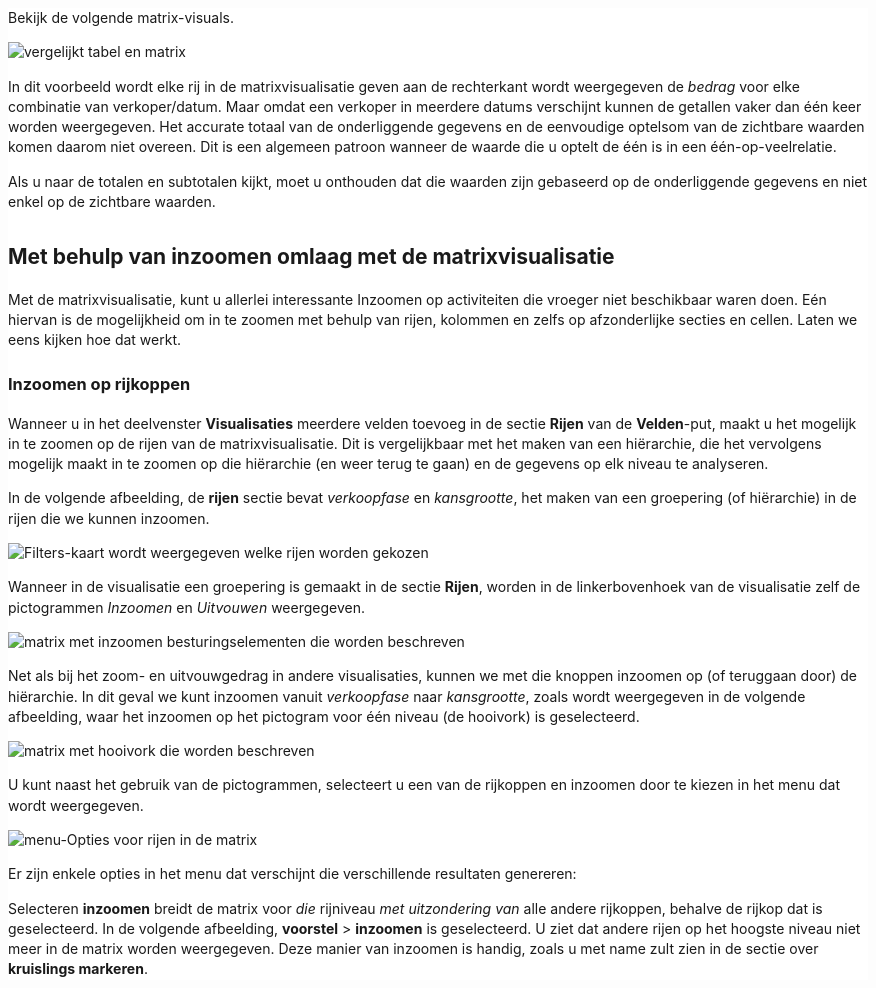 Bekijk de volgende matrix-visuals. 

![vergelijkt tabel en matrix](media/desktop-matrix-visual/matrix-visual_3.png)

In dit voorbeeld wordt elke rij in de matrixvisualisatie geven aan de rechterkant wordt weergegeven de *bedrag* voor elke combinatie van verkoper/datum. Maar omdat een verkoper in meerdere datums verschijnt kunnen de getallen vaker dan één keer worden weergegeven. Het accurate totaal van de onderliggende gegevens en de eenvoudige optelsom van de zichtbare waarden komen daarom niet overeen. Dit is een algemeen patroon wanneer de waarde die u optelt de één is in een één-op-veelrelatie.

Als u naar de totalen en subtotalen kijkt, moet u onthouden dat die waarden zijn gebaseerd op de onderliggende gegevens en niet enkel op de zichtbare waarden. 


## <a name="using-drill-down-with-the-matrix-visual"></a>Met behulp van inzoomen omlaag met de matrixvisualisatie
Met de matrixvisualisatie, kunt u allerlei interessante Inzoomen op activiteiten die vroeger niet beschikbaar waren doen. Eén hiervan is de mogelijkheid om in te zoomen met behulp van rijen, kolommen en zelfs op afzonderlijke secties en cellen. Laten we eens kijken hoe dat werkt.

### <a name="drill-down-on-row-headers"></a>Inzoomen op rijkoppen
Wanneer u in het deelvenster **Visualisaties** meerdere velden toevoeg in de sectie **Rijen** van de **Velden**-put, maakt u het mogelijk in te zoomen op de rijen van de matrixvisualisatie. Dit is vergelijkbaar met het maken van een hiërarchie, die het vervolgens mogelijk maakt in te zoomen op die hiërarchie (en weer terug te gaan) en de gegevens op elk niveau te analyseren.

In de volgende afbeelding, de **rijen** sectie bevat *verkoopfase* en *kansgrootte*, het maken van een groepering (of hiërarchie) in de rijen die we kunnen inzoomen.

![Filters-kaart wordt weergegeven welke rijen worden gekozen](media/desktop-matrix-visual/power-bi-rows-matrix.png)

Wanneer in de visualisatie een groepering is gemaakt in de sectie **Rijen**, worden in de linkerbovenhoek van de visualisatie zelf de pictogrammen *Inzoomen* en *Uitvouwen* weergegeven.

![matrix met inzoomen besturingselementen die worden beschreven](media/desktop-matrix-visual/power-bi-matrix-drilldown.png)

Net als bij het zoom- en uitvouwgedrag in andere visualisaties, kunnen we met die knoppen inzoomen op (of teruggaan door) de hiërarchie. In dit geval we kunt inzoomen vanuit *verkoopfase* naar *kansgrootte*, zoals wordt weergegeven in de volgende afbeelding, waar het inzoomen op het pictogram voor één niveau (de hooivork) is geselecteerd.

![matrix met hooivork die worden beschreven](media/desktop-matrix-visual/power-bi-matrix-drill3.png)

U kunt naast het gebruik van de pictogrammen, selecteert u een van de rijkoppen en inzoomen door te kiezen in het menu dat wordt weergegeven.

![menu-Opties voor rijen in de matrix](media/desktop-matrix-visual/power-bi-matrix-menu.png)

Er zijn enkele opties in het menu dat verschijnt die verschillende resultaten genereren:

Selecteren **inzoomen** breidt de matrix voor *die* rijniveau *met uitzondering van* alle andere rijkoppen, behalve de rijkop dat is geselecteerd. In de volgende afbeelding, **voorstel** > **inzoomen** is geselecteerd. U ziet dat andere rijen op het hoogste niveau niet meer in de matrix worden weergegeven. Deze manier van inzoomen is handig, zoals u met name zult zien in de sectie over **kruislings markeren**.
